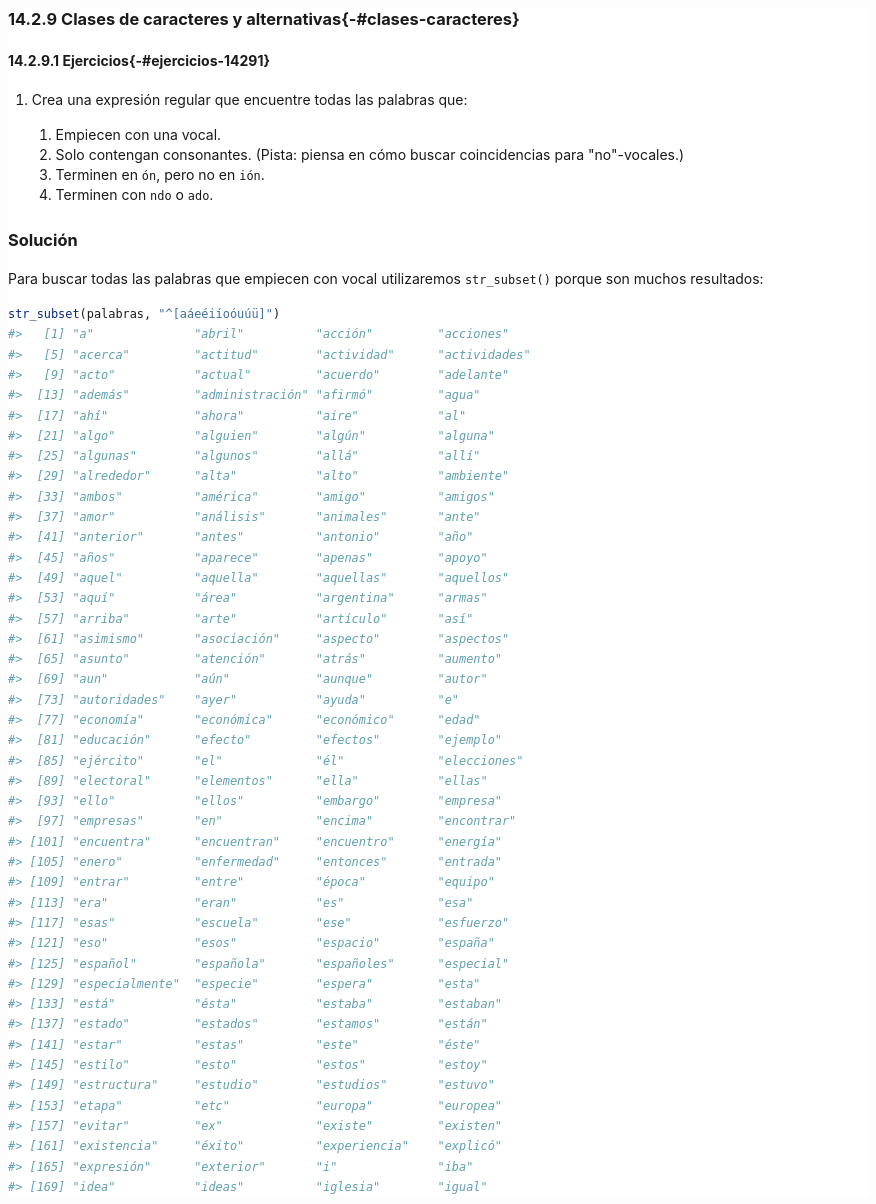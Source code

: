 </div> 

### 14.2.9 Clases de caracteres y alternativas{-#clases-caracteres}

#### 14.2.9.1 Ejercicios{-#ejercicios-14291}

1.  Crea una expresión regular que encuentre todas las palabras que:

    1. Empiecen con una vocal.
    1. Solo contengan consonantes. (Pista: piensa en cómo buscar coincidencias para 
       "no"-vocales.)
    1. Terminen en `ón`, pero no en `ión`.
    1. Terminen con `ndo` o `ado`.

<div class="solucion">
<h3>Solución</h3>

Para buscar todas las palabras que empiecen con vocal utilizaremos `str_subset()` porque son muchos resultados:

```r
str_subset(palabras, "^[aáeéiíoóuúü]")
#>   [1] "a"              "abril"          "acción"         "acciones"      
#>   [5] "acerca"         "actitud"        "actividad"      "actividades"   
#>   [9] "acto"           "actual"         "acuerdo"        "adelante"      
#>  [13] "además"         "administración" "afirmó"         "agua"          
#>  [17] "ahí"            "ahora"          "aire"           "al"            
#>  [21] "algo"           "alguien"        "algún"          "alguna"        
#>  [25] "algunas"        "algunos"        "allá"           "allí"          
#>  [29] "alrededor"      "alta"           "alto"           "ambiente"      
#>  [33] "ambos"          "américa"        "amigo"          "amigos"        
#>  [37] "amor"           "análisis"       "animales"       "ante"          
#>  [41] "anterior"       "antes"          "antonio"        "año"           
#>  [45] "años"           "aparece"        "apenas"         "apoyo"         
#>  [49] "aquel"          "aquella"        "aquellas"       "aquellos"      
#>  [53] "aquí"           "área"           "argentina"      "armas"         
#>  [57] "arriba"         "arte"           "artículo"       "así"           
#>  [61] "asimismo"       "asociación"     "aspecto"        "aspectos"      
#>  [65] "asunto"         "atención"       "atrás"          "aumento"       
#>  [69] "aun"            "aún"            "aunque"         "autor"         
#>  [73] "autoridades"    "ayer"           "ayuda"          "e"             
#>  [77] "economía"       "económica"      "económico"      "edad"          
#>  [81] "educación"      "efecto"         "efectos"        "ejemplo"       
#>  [85] "ejército"       "el"             "él"             "elecciones"    
#>  [89] "electoral"      "elementos"      "ella"           "ellas"         
#>  [93] "ello"           "ellos"          "embargo"        "empresa"       
#>  [97] "empresas"       "en"             "encima"         "encontrar"     
#> [101] "encuentra"      "encuentran"     "encuentro"      "energía"       
#> [105] "enero"          "enfermedad"     "entonces"       "entrada"       
#> [109] "entrar"         "entre"          "época"          "equipo"        
#> [113] "era"            "eran"           "es"             "esa"           
#> [117] "esas"           "escuela"        "ese"            "esfuerzo"      
#> [121] "eso"            "esos"           "espacio"        "españa"        
#> [125] "español"        "española"       "españoles"      "especial"      
#> [129] "especialmente"  "especie"        "espera"         "esta"          
#> [133] "está"           "ésta"           "estaba"         "estaban"       
#> [137] "estado"         "estados"        "estamos"        "están"         
#> [141] "estar"          "estas"          "este"           "éste"          
#> [145] "estilo"         "esto"           "estos"          "estoy"         
#> [149] "estructura"     "estudio"        "estudios"       "estuvo"        
#> [153] "etapa"          "etc"            "europa"         "europea"       
#> [157] "evitar"         "ex"             "existe"         "existen"       
#> [161] "existencia"     "éxito"          "experiencia"    "explicó"       
#> [165] "expresión"      "exterior"       "i"              "iba"           
#> [169] "idea"           "ideas"          "iglesia"        "igual"         
```